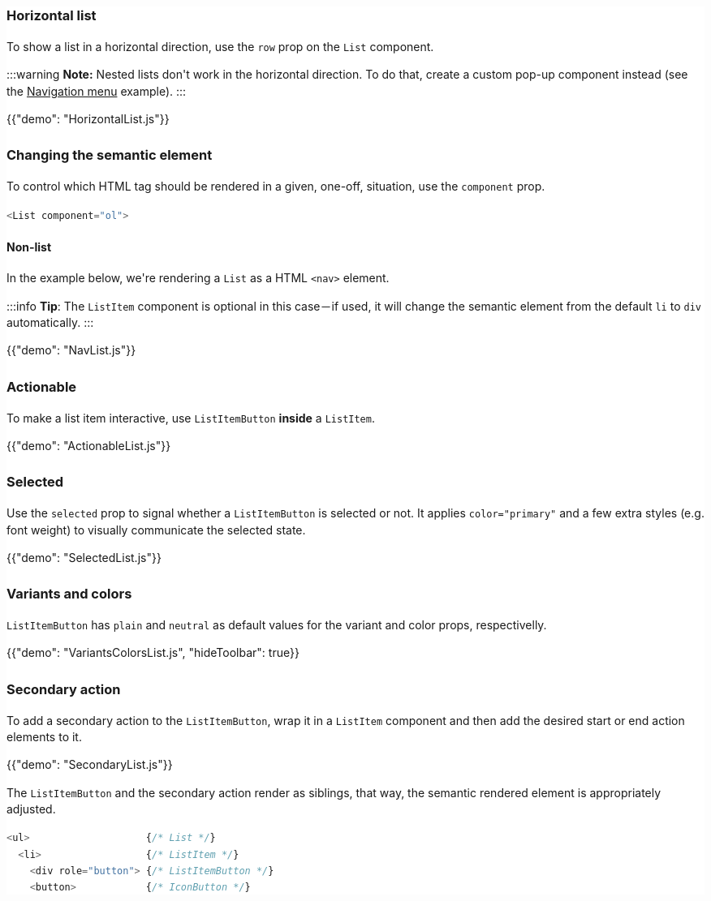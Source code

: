 ### Horizontal list

To show a list in a horizontal direction, use the `row` prop on the `List` component.

:::warning **Note:** Nested lists don't work in the horizontal direction. To do that, create a custom pop-up component instead (see the [Navigation menu](#navigation-menu) example). :::

{{"demo": "HorizontalList.js"}}

### Changing the semantic element

To control which HTML tag should be rendered in a given, one-off, situation, use the `component` prop.

```js
<List component="ol">
```

#### Non-list

In the example below, we're rendering a `List` as a HTML `<nav>` element.

:::info **Tip**: The `ListItem` component is optional in this case－if used, it will change the semantic element from the default `li` to `div` automatically. :::

{{"demo": "NavList.js"}}

### Actionable

To make a list item interactive, use `ListItemButton` **inside** a `ListItem`.

{{"demo": "ActionableList.js"}}

### Selected

Use the `selected` prop to signal whether a `ListItemButton` is selected or not. It applies `color="primary"` and a few extra styles (e.g. font weight) to visually communicate the selected state.

{{"demo": "SelectedList.js"}}

### Variants and colors

`ListItemButton` has `plain` and `neutral` as default values for the variant and color props, respectivelly.

{{"demo": "VariantsColorsList.js", "hideToolbar": true}}

### Secondary action

To add a secondary action to the `ListItemButton`, wrap it in a `ListItem` component and then add the desired start or end action elements to it.

{{"demo": "SecondaryList.js"}}

The `ListItemButton` and the secondary action render as siblings, that way, the semantic rendered element is appropriately adjusted.

```js
<ul>                    {/* List */}
  <li>                  {/* ListItem */}
    <div role="button"> {/* ListItemButton */}
    <button>            {/* IconButton */}
```
